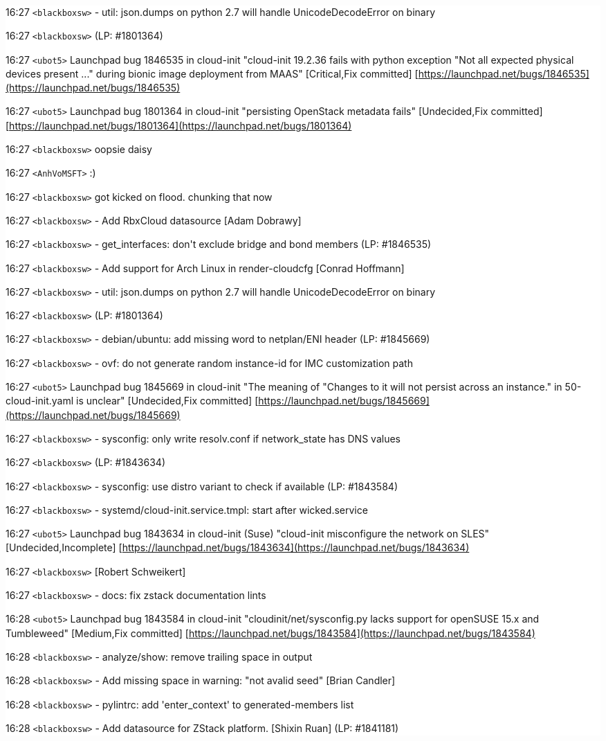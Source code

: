  16:27 `<blackboxsw>` - util: json.dumps on python 2.7 will handle UnicodeDecodeError on binary

 16:27 `<blackboxsw>` (LP: \#1801364)

 16:27 `<ubot5>` Launchpad bug 1846535 in cloud-init "cloud-init 19.2.36 fails with python exception "Not all expected physical devices present ..." during bionic image deployment from MAAS" [Critical,Fix committed] [https://launchpad.net/bugs/1846535](https://launchpad.net/bugs/1846535)

 16:27 `<ubot5>` Launchpad bug 1801364 in cloud-init "persisting OpenStack metadata fails" [Undecided,Fix committed] [https://launchpad.net/bugs/1801364](https://launchpad.net/bugs/1801364)

 16:27 `<blackboxsw>` oopsie daisy

 16:27 `<AnhVoMSFT>` :)

 16:27 `<blackboxsw>` got kicked on flood. chunking that now

 16:27 `<blackboxsw>` - Add RbxCloud datasource [Adam Dobrawy]

 16:27 `<blackboxsw>` - get_interfaces: don't exclude bridge and bond members (LP: \#1846535)

 16:27 `<blackboxsw>` - Add support for Arch Linux in render-cloudcfg [Conrad Hoffmann]

 16:27 `<blackboxsw>` - util: json.dumps on python 2.7 will handle UnicodeDecodeError on binary

 16:27 `<blackboxsw>` (LP: \#1801364)

 16:27 `<blackboxsw>` - debian/ubuntu: add missing word to netplan/ENI header (LP: \#1845669)

 16:27 `<blackboxsw>` - ovf: do not generate random instance-id for IMC customization path

 16:27 `<ubot5>` Launchpad bug 1845669 in cloud-init "The meaning of "Changes to it will not persist across an instance." in 50-cloud-init.yaml is unclear" [Undecided,Fix committed] [https://launchpad.net/bugs/1845669](https://launchpad.net/bugs/1845669)

 16:27 `<blackboxsw>` - sysconfig: only write resolv.conf if network_state has DNS values

 16:27 `<blackboxsw>` (LP: \#1843634)

 16:27 `<blackboxsw>` - sysconfig: use distro variant to check if available (LP: \#1843584)

 16:27 `<blackboxsw>` - systemd/cloud-init.service.tmpl: start after wicked.service

 16:27 `<ubot5>` Launchpad bug 1843634 in cloud-init (Suse) "cloud-init misconfigure the network on SLES" [Undecided,Incomplete] [https://launchpad.net/bugs/1843634](https://launchpad.net/bugs/1843634)

 16:27 `<blackboxsw>` [Robert Schweikert]

 16:27 `<blackboxsw>` - docs: fix zstack documentation lints

 16:28 `<ubot5>` Launchpad bug 1843584 in cloud-init "cloudinit/net/sysconfig.py lacks support for openSUSE 15.x and Tumbleweed" [Medium,Fix committed] [https://launchpad.net/bugs/1843584](https://launchpad.net/bugs/1843584)

 16:28 `<blackboxsw>` - analyze/show: remove trailing space in output

 16:28 `<blackboxsw>` - Add missing space in warning: "not avalid seed" [Brian Candler]

 16:28 `<blackboxsw>` - pylintrc: add 'enter_context' to generated-members list

 16:28 `<blackboxsw>` - Add datasource for ZStack platform. [Shixin Ruan] (LP: \#1841181)
